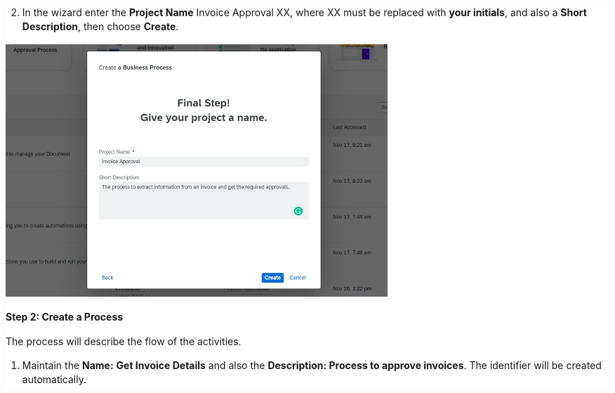 2.  In the wizard enter the **Project Name** Invoice Approval XX, where
    XX must be replaced with **your initials**, and also a **Short
    Description**, then choose **Create**.

<img src="./media/image2.png" style="width:5.66337in;height:3.74532in"
alt="Define Business Process Project" />

**Step 2: Create a Process**

The process will describe the flow of the activities.

1.  Maintain the **Name:** **Get Invoice Details** and also
    the **Description: Process to approve invoices**. The identifier
    will be created automatically.
